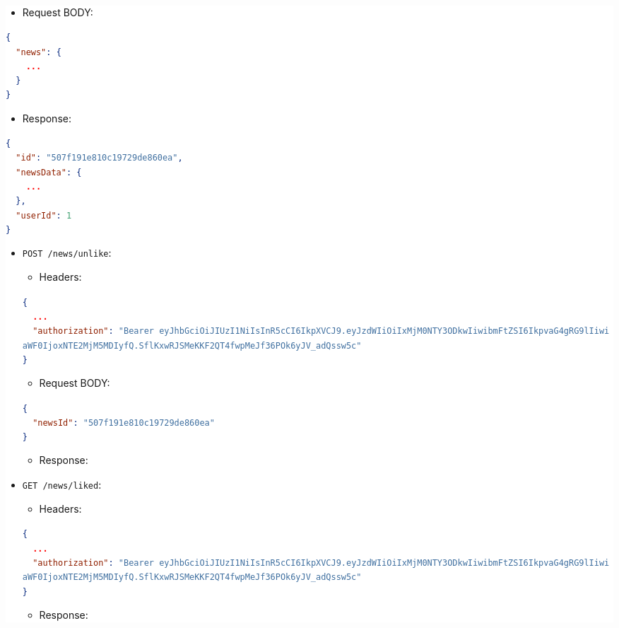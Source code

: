   - Request BODY:

  ```json
  {
    "news": {
      ...
    }
  }
  ```

  - Response:

  ```json
  {
    "id": "507f191e810c19729de860ea",
    "newsData": {
      ...
    },
    "userId": 1
  }
  ```

- `POST /news/unlike`:

  - Headers:

  ```json
  {
    ...
    "authorization": "Bearer eyJhbGciOiJIUzI1NiIsInR5cCI6IkpXVCJ9.eyJzdWIiOiIxMjM0NTY3ODkwIiwibmFtZSI6IkpvaG4gRG9lIiwiaWF0IjoxNTE2MjM5MDIyfQ.SflKxwRJSMeKKF2QT4fwpMeJf36POk6yJV_adQssw5c"
  }
  ```

  - Request BODY:

  ```json
  {
    "newsId": "507f191e810c19729de860ea"
  }
  ```

  - Response:

  ```json
  ```

- `GET /news/liked`:

  - Headers:

  ```json
  {
    ...
    "authorization": "Bearer eyJhbGciOiJIUzI1NiIsInR5cCI6IkpXVCJ9.eyJzdWIiOiIxMjM0NTY3ODkwIiwibmFtZSI6IkpvaG4gRG9lIiwiaWF0IjoxNTE2MjM5MDIyfQ.SflKxwRJSMeKKF2QT4fwpMeJf36POk6yJV_adQssw5c"
  }
  ```

  - Response:
